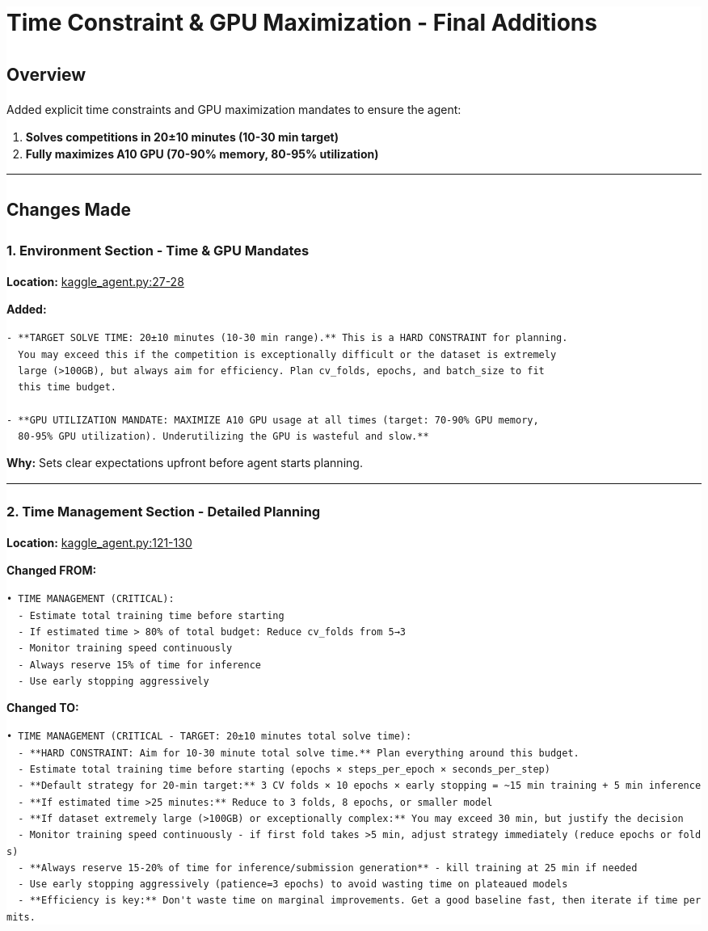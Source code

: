 # Time Constraint & GPU Maximization - Final Additions

## Overview

Added explicit time constraints and GPU maximization mandates to ensure the agent:
1. **Solves competitions in 20±10 minutes (10-30 min target)**
2. **Fully maximizes A10 GPU (70-90% memory, 80-95% utilization)**

---

## Changes Made

### 1. Environment Section - Time & GPU Mandates

**Location:** [kaggle_agent.py:27-28](mle-bench/agents/agent_v5_kaggle/kaggle_agent.py#L27-L28)

**Added:**
```
- **TARGET SOLVE TIME: 20±10 minutes (10-30 min range).** This is a HARD CONSTRAINT for planning.
  You may exceed this if the competition is exceptionally difficult or the dataset is extremely
  large (>100GB), but always aim for efficiency. Plan cv_folds, epochs, and batch_size to fit
  this time budget.

- **GPU UTILIZATION MANDATE: MAXIMIZE A10 GPU usage at all times (target: 70-90% GPU memory,
  80-95% GPU utilization). Underutilizing the GPU is wasteful and slow.**
```

**Why:** Sets clear expectations upfront before agent starts planning.

---

### 2. Time Management Section - Detailed Planning

**Location:** [kaggle_agent.py:121-130](mle-bench/agents/agent_v5_kaggle/kaggle_agent.py#L121-L130)

**Changed FROM:**
```
• TIME MANAGEMENT (CRITICAL):
  - Estimate total training time before starting
  - If estimated time > 80% of total budget: Reduce cv_folds from 5→3
  - Monitor training speed continuously
  - Always reserve 15% of time for inference
  - Use early stopping aggressively
```

**Changed TO:**
```
• TIME MANAGEMENT (CRITICAL - TARGET: 20±10 minutes total solve time):
  - **HARD CONSTRAINT: Aim for 10-30 minute total solve time.** Plan everything around this budget.
  - Estimate total training time before starting (epochs × steps_per_epoch × seconds_per_step)
  - **Default strategy for 20-min target:** 3 CV folds × 10 epochs × early stopping = ~15 min training + 5 min inference
  - **If estimated time >25 minutes:** Reduce to 3 folds, 8 epochs, or smaller model
  - **If dataset extremely large (>100GB) or exceptionally complex:** You may exceed 30 min, but justify the decision
  - Monitor training speed continuously - if first fold takes >5 min, adjust strategy immediately (reduce epochs or folds)
  - **Always reserve 15-20% of time for inference/submission generation** - kill training at 25 min if needed
  - Use early stopping aggressively (patience=3 epochs) to avoid wasting time on plateaued models
  - **Efficiency is key:** Don't waste time on marginal improvements. Get a good baseline fast, then iterate if time permits.
```
